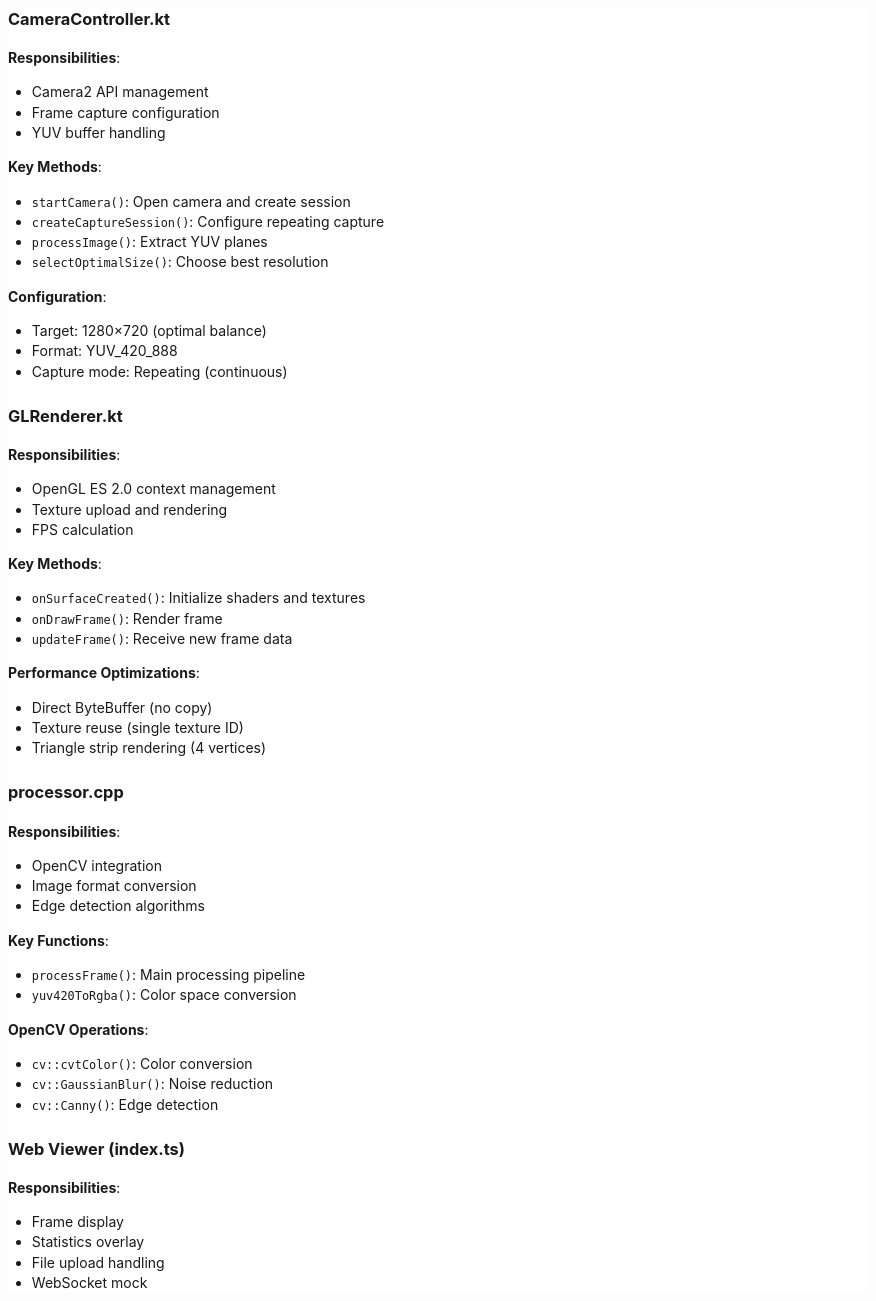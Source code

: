 ### CameraController.kt

**Responsibilities**:
- Camera2 API management
- Frame capture configuration
- YUV buffer handling

**Key Methods**:
- `startCamera()`: Open camera and create session
- `createCaptureSession()`: Configure repeating capture
- `processImage()`: Extract YUV planes
- `selectOptimalSize()`: Choose best resolution

**Configuration**:
- Target: 1280×720 (optimal balance)
- Format: YUV_420_888
- Capture mode: Repeating (continuous)

### GLRenderer.kt

**Responsibilities**:
- OpenGL ES 2.0 context management
- Texture upload and rendering
- FPS calculation

**Key Methods**:
- `onSurfaceCreated()`: Initialize shaders and textures
- `onDrawFrame()`: Render frame
- `updateFrame()`: Receive new frame data

**Performance Optimizations**:
- Direct ByteBuffer (no copy)
- Texture reuse (single texture ID)
- Triangle strip rendering (4 vertices)

### processor.cpp

**Responsibilities**:
- OpenCV integration
- Image format conversion
- Edge detection algorithms

**Key Functions**:
- `processFrame()`: Main processing pipeline
- `yuv420ToRgba()`: Color space conversion

**OpenCV Operations**:
- `cv::cvtColor()`: Color conversion
- `cv::GaussianBlur()`: Noise reduction
- `cv::Canny()`: Edge detection

### Web Viewer (index.ts)

**Responsibilities**:
- Frame display
- Statistics overlay
- File upload handling
- WebSocket mock
